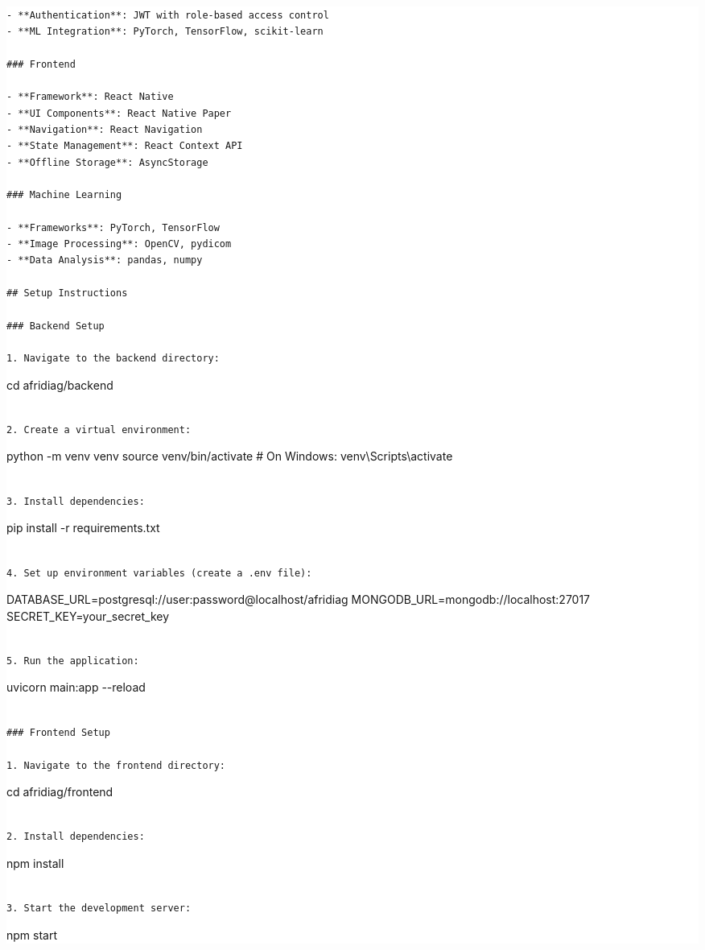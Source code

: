 ```
- **Authentication**: JWT with role-based access control
- **ML Integration**: PyTorch, TensorFlow, scikit-learn

### Frontend

- **Framework**: React Native
- **UI Components**: React Native Paper
- **Navigation**: React Navigation
- **State Management**: React Context API
- **Offline Storage**: AsyncStorage

### Machine Learning

- **Frameworks**: PyTorch, TensorFlow
- **Image Processing**: OpenCV, pydicom
- **Data Analysis**: pandas, numpy

## Setup Instructions

### Backend Setup

1. Navigate to the backend directory:
   ```
   cd afridiag/backend
   ```

2. Create a virtual environment:
   ```
   python -m venv venv
   source venv/bin/activate  # On Windows: venv\Scripts\activate
   ```

3. Install dependencies:
   ```
   pip install -r requirements.txt
   ```

4. Set up environment variables (create a .env file):
   ```
   DATABASE_URL=postgresql://user:password@localhost/afridiag
   MONGODB_URL=mongodb://localhost:27017
   SECRET_KEY=your_secret_key
   ```

5. Run the application:
   ```
   uvicorn main:app --reload
   ```

### Frontend Setup

1. Navigate to the frontend directory:
   ```
   cd afridiag/frontend
   ```

2. Install dependencies:
   ```
   npm install
   ```

3. Start the development server:
   ```
   npm start
   ```

   ```